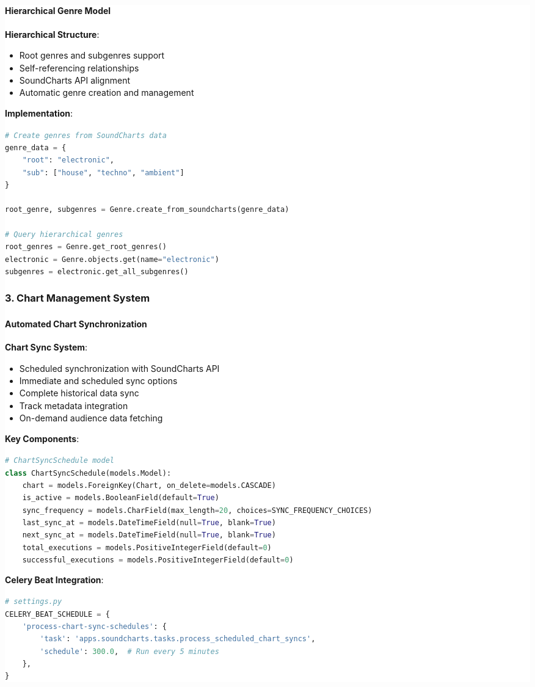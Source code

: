#### Hierarchical Genre Model

**Hierarchical Structure**:
- Root genres and subgenres support
- Self-referencing relationships
- SoundCharts API alignment
- Automatic genre creation and management

**Implementation**:
```python
# Create genres from SoundCharts data
genre_data = {
    "root": "electronic",
    "sub": ["house", "techno", "ambient"]
}

root_genre, subgenres = Genre.create_from_soundcharts(genre_data)

# Query hierarchical genres
root_genres = Genre.get_root_genres()
electronic = Genre.objects.get(name="electronic")
subgenres = electronic.get_all_subgenres()
```

### 3. Chart Management System

#### Automated Chart Synchronization

**Chart Sync System**:
- Scheduled synchronization with SoundCharts API
- Immediate and scheduled sync options
- Complete historical data sync
- Track metadata integration
- On-demand audience data fetching

**Key Components**:
```python
# ChartSyncSchedule model
class ChartSyncSchedule(models.Model):
    chart = models.ForeignKey(Chart, on_delete=models.CASCADE)
    is_active = models.BooleanField(default=True)
    sync_frequency = models.CharField(max_length=20, choices=SYNC_FREQUENCY_CHOICES)
    last_sync_at = models.DateTimeField(null=True, blank=True)
    next_sync_at = models.DateTimeField(null=True, blank=True)
    total_executions = models.PositiveIntegerField(default=0)
    successful_executions = models.PositiveIntegerField(default=0)
```

**Celery Beat Integration**:
```python
# settings.py
CELERY_BEAT_SCHEDULE = {
    'process-chart-sync-schedules': {
        'task': 'apps.soundcharts.tasks.process_scheduled_chart_syncs',
        'schedule': 300.0,  # Run every 5 minutes
    },
}
```
